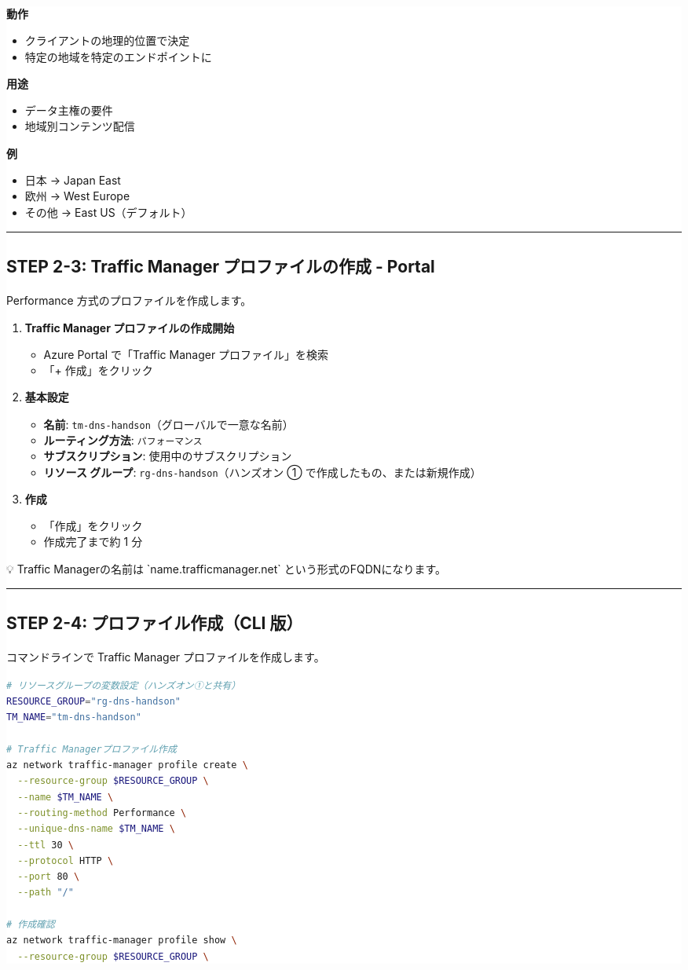 **動作**

- クライアントの地理的位置で決定
- 特定の地域を特定のエンドポイントに

**用途**

- データ主権の要件
- 地域別コンテンツ配信

**例**

- 日本 → Japan East
- 欧州 → West Europe
- その他 → East US（デフォルト）

</div>
</div>

---

## STEP 2-3: Traffic Manager プロファイルの作成 - Portal

Performance 方式のプロファイルを作成します。

1. **Traffic Manager プロファイルの作成開始**

   - Azure Portal で「Traffic Manager プロファイル」を検索
   - 「+ 作成」をクリック

2. **基本設定**

   - **名前**: `tm-dns-handson`（グローバルで一意な名前）
   - **ルーティング方法**: `パフォーマンス`
   - **サブスクリプション**: 使用中のサブスクリプション
   - **リソース グループ**: `rg-dns-handson`（ハンズオン ① で作成したもの、または新規作成）

3. **作成**
   - 「作成」をクリック
   - 作成完了まで約 1 分

<div class="mt-4 bg-blue-500/10 p-3 rounded text-sm">
💡 Traffic Managerの名前は `name.trafficmanager.net` という形式のFQDNになります。
</div>

---

## STEP 2-4: プロファイル作成（CLI 版）

コマンドラインで Traffic Manager プロファイルを作成します。

```bash
# リソースグループの変数設定（ハンズオン①と共有）
RESOURCE_GROUP="rg-dns-handson"
TM_NAME="tm-dns-handson"

# Traffic Managerプロファイル作成
az network traffic-manager profile create \
  --resource-group $RESOURCE_GROUP \
  --name $TM_NAME \
  --routing-method Performance \
  --unique-dns-name $TM_NAME \
  --ttl 30 \
  --protocol HTTP \
  --port 80 \
  --path "/"

# 作成確認
az network traffic-manager profile show \
  --resource-group $RESOURCE_GROUP \
```